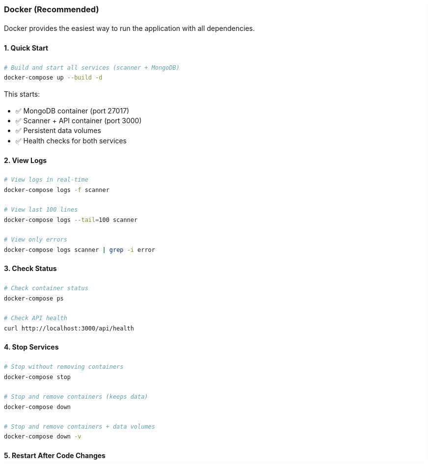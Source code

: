 
### Docker (Recommended)

Docker provides the easiest way to run the application with all dependencies.

#### 1. Quick Start

```bash
# Build and start all services (scanner + MongoDB)
docker-compose up --build -d
```

This starts:
- ✅ MongoDB container (port 27017)
- ✅ Scanner + API container (port 3000)
- ✅ Persistent data volumes
- ✅ Health checks for both services

#### 2. View Logs

```bash
# View logs in real-time
docker-compose logs -f scanner

# View last 100 lines
docker-compose logs --tail=100 scanner

# View only errors
docker-compose logs scanner | grep -i error
```

#### 3. Check Status

```bash
# Check container status
docker-compose ps

# Check API health
curl http://localhost:3000/api/health
```

#### 4. Stop Services

```bash
# Stop without removing containers
docker-compose stop

# Stop and remove containers (keeps data)
docker-compose down

# Stop and remove containers + data volumes
docker-compose down -v
```

#### 5. Restart After Code Changes

